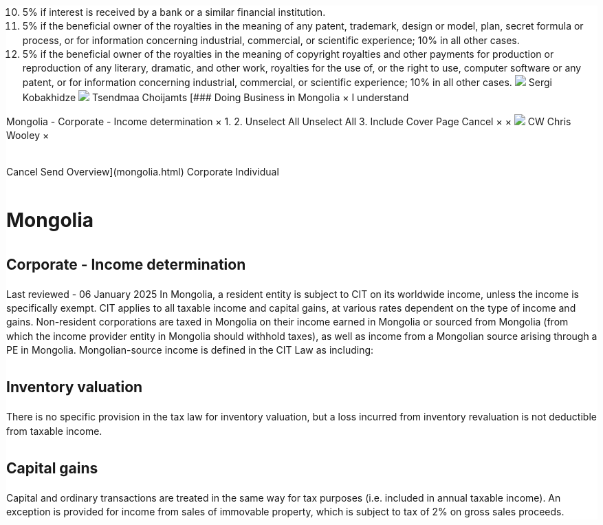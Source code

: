 10. 5% if interest is received by a bank or a similar financial institution.
11. 5% if the beneficial owner of the royalties in the meaning of any patent, trademark, design or model, plan, secret formula or process, or for information concerning industrial, commercial, or scientific experience; 10% in all other cases.
12. 5% if the beneficial owner of the royalties in the meaning of copyright royalties and other payments for production or reproduction of any literary, dramatic, and other work, royalties for the use of, or the right to use, computer software or any patent, or for information concerning industrial, commercial, or scientific experience; 10% in all other cases.
![](-/media/world-wide-tax-summaries/mongoliasergi-kobakhidzemongolia--sergi-kobakhidzejpg20240220123859709.ashx%3Frev=a9928c930f0743328ee2941a4005a6da&revision=a9928c93-0f07-4332-8ee2-941a4005a6da&hash=7B89D0C41359AC494BEE7349DDBC0D8187DCBA0B)
Sergi Kobakhidze
![](-/media/world-wide-tax-summaries/attachments/mongolia---tsendmaa-choijamts.ashx%3Frev=1ff707d7b62e46d9b7adda037c8d4b6a&revision=1ff707d7-b62e-46d9-b7ad-da037c8d4b6a&hash=4AEABB77C838553870401EA8CA0D48F0DAFEFD96)
Tsendmaa Choijamts
[### Doing Business in Mongolia
×
I understand

Mongolia - Corporate - Income determination
×
1.
2.
Unselect All
Unselect All
3.
Include Cover Page
Cancel
×
×
![](-/media/world-wide-tax-summaries/attachments/global---chris-wooley.ashx%3Frev=ac5e5f3223b34096b1afc2a6009c7320&revision=ac5e5f32-23b3-4096-b1af-c2a6009c7320&hash=859B7ADC84DC2CBEC9760E9E6EE7DE6D0A8BFCDF)
CW
Chris Wooley
×
######
Cancel
Send
Overview](mongolia.html)
Corporate
Individual
# Mongolia
## Corporate - Income determination
Last reviewed - 06 January 2025
In Mongolia, a resident entity is subject to CIT on its worldwide income, unless the income is specifically exempt. CIT applies to all taxable income and capital gains, at various rates dependent on the type of income and gains.
Non-resident corporations are taxed in Mongolia on their income earned in Mongolia or sourced from Mongolia (from which the income provider entity in Mongolia should withhold taxes), as well as income from a Mongolian source arising through a PE in Mongolia.
Mongolian-source income is defined in the CIT Law as including:
## Inventory valuation
There is no specific provision in the tax law for inventory valuation, but a loss incurred from inventory revaluation is not deductible from taxable income.
## Capital gains
Capital and ordinary transactions are treated in the same way for tax purposes (i.e. included in annual taxable income). An exception is provided for income from sales of immovable property, which is subject to tax of 2% on gross sales proceeds.